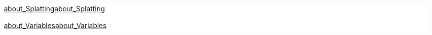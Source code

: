 [<span data-ttu-id="f0823-420">about_Splatting</span><span class="sxs-lookup"><span data-stu-id="f0823-420">about_Splatting</span></span>](about_Splatting.md)

[<span data-ttu-id="f0823-421">about_Variables</span><span class="sxs-lookup"><span data-stu-id="f0823-421">about_Variables</span></span>](about_Variables.md)
